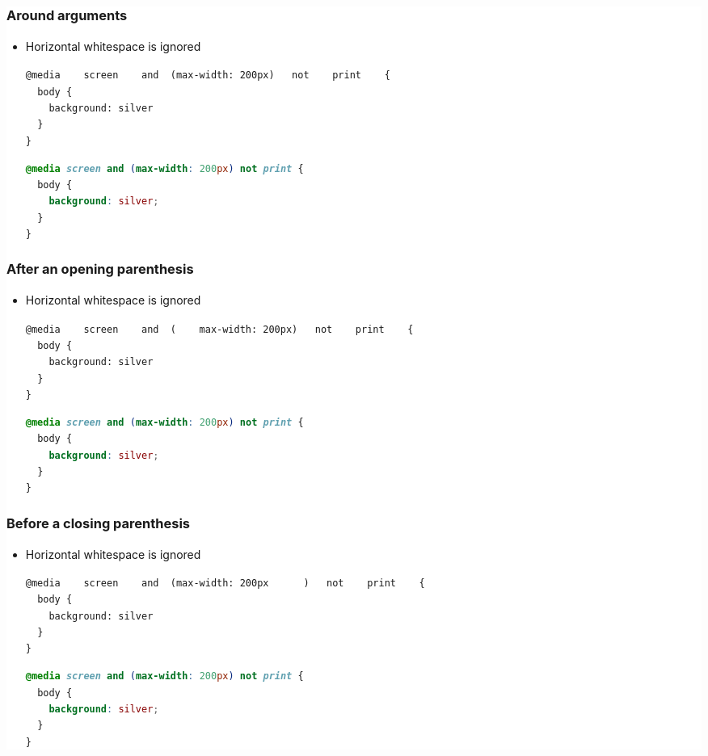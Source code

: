 ### Around arguments

- Horizontal whitespace is ignored

  ~~~ lay
  @media    screen    and  (max-width: 200px)   not    print    {
    body {
      background: silver
    }
  }
  ~~~

  ~~~ css
  @media screen and (max-width: 200px) not print {
    body {
      background: silver;
    }
  }
  ~~~

### After an opening parenthesis

- Horizontal whitespace is ignored

  ~~~ lay
  @media    screen    and  (    max-width: 200px)   not    print    {
    body {
      background: silver
    }
  }
  ~~~

  ~~~ css
  @media screen and (max-width: 200px) not print {
    body {
      background: silver;
    }
  }
  ~~~

### Before a closing parenthesis

- Horizontal whitespace is ignored

  ~~~ lay
  @media    screen    and  (max-width: 200px      )   not    print    {
    body {
      background: silver
    }
  }
  ~~~

  ~~~ css
  @media screen and (max-width: 200px) not print {
    body {
      background: silver;
    }
  }
  ~~~
